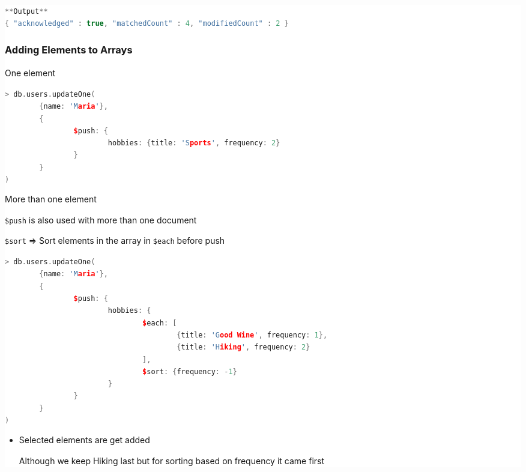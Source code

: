 ```cpp
**Output**
{ "acknowledged" : true, "matchedCount" : 4, "modifiedCount" : 2 }
```

### Adding Elements to Arrays

One element

```cpp
> db.users.updateOne(
		{name: 'Maria'}, 
		{
				$push: {
						hobbies: {title: 'Sports', frequency: 2}
				}
		}
)
```

More than one element 

`$push` is also used with more than one document

`$sort` ⇒ Sort elements in the array in `$each` before push

```cpp
> db.users.updateOne(
		{name: 'Maria'}, 
		{
				$push: {
						hobbies: {
								$each: [
										{title: 'Good Wine', frequency: 1}, 
										{title: 'Hiking', frequency: 2}
								], 
								$sort: {frequency: -1}
						}
				}
		}
)
```

- Selected elements are get added
    
    Although we keep Hiking last but for sorting based on frequency it came first
    